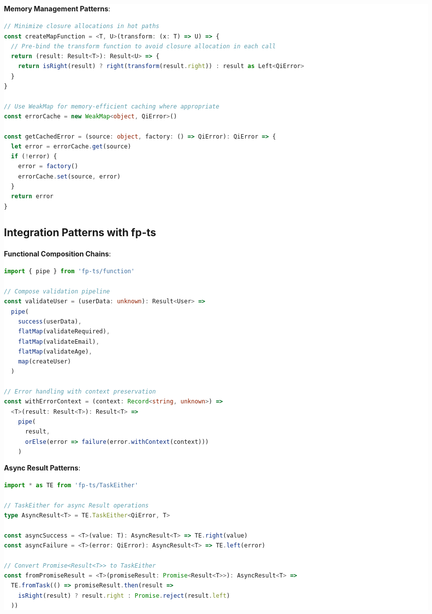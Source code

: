 **Memory Management Patterns**:
```typescript
// Minimize closure allocations in hot paths
const createMapFunction = <T, U>(transform: (x: T) => U) => {
  // Pre-bind the transform function to avoid closure allocation in each call
  return (result: Result<T>): Result<U> => {
    return isRight(result) ? right(transform(result.right)) : result as Left<QiError>
  }
}

// Use WeakMap for memory-efficient caching where appropriate
const errorCache = new WeakMap<object, QiError>()

const getCachedError = (source: object, factory: () => QiError): QiError => {
  let error = errorCache.get(source)
  if (!error) {
    error = factory()
    errorCache.set(source, error)
  }
  return error
}
```

## Integration Patterns with fp-ts

**Functional Composition Chains**:
```typescript
import { pipe } from 'fp-ts/function'

// Compose validation pipeline
const validateUser = (userData: unknown): Result<User> => 
  pipe(
    success(userData),
    flatMap(validateRequired),
    flatMap(validateEmail),
    flatMap(validateAge),
    map(createUser)
  )

// Error handling with context preservation
const withErrorContext = (context: Record<string, unknown>) => 
  <T>(result: Result<T>): Result<T> => 
    pipe(
      result,
      orElse(error => failure(error.withContext(context)))
    )
```

**Async Result Patterns**:
```typescript
import * as TE from 'fp-ts/TaskEither'

// TaskEither for async Result operations
type AsyncResult<T> = TE.TaskEither<QiError, T>

const asyncSuccess = <T>(value: T): AsyncResult<T> => TE.right(value)
const asyncFailure = <T>(error: QiError): AsyncResult<T> => TE.left(error)

// Convert Promise<Result<T>> to TaskEither
const fromPromiseResult = <T>(promiseResult: Promise<Result<T>>): AsyncResult<T> => 
  TE.fromTask(() => promiseResult.then(result => 
    isRight(result) ? result.right : Promise.reject(result.left)
  ))
```
